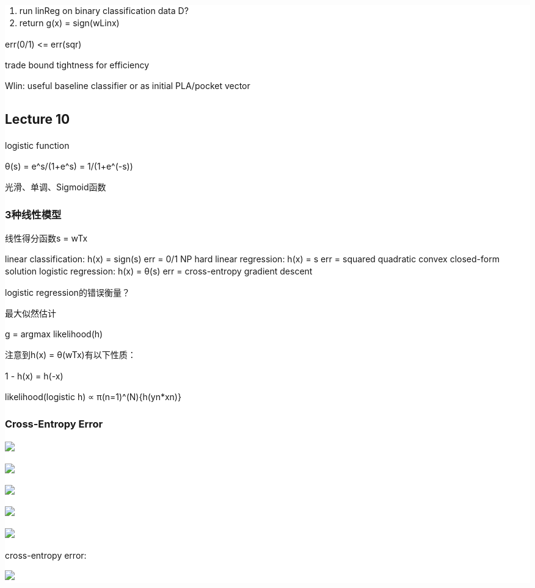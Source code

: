 1. run linReg on binary classification data D?
2. return g(x) = sign(wLinx)


err(0/1) <= err(sqr)


trade bound tightness for efficiency

Wlin: useful baseline classifier or as initial PLA/pocket vector

## Lecture 10


logistic function

θ(s) = e^s/(1+e^s) = 1/(1+e^(-s))

光滑、单调、Sigmoid函数

### 3种线性模型

线性得分函数s = wTx

linear classification:  h(x) = sign(s)  err = 0/1   NP hard
linear regression:   h(x) = s err = squared quadratic convex closed-form solution
logistic regression: h(x) = θ(s)  err = cross-entropy gradient descent

logistic regression的错误衡量？

最大似然估计

g = argmax likelihood(h)

注意到h(x) = θ(wTx)有以下性质：

1 - h(x) = h(-x)

likelihood(logistic h) ∝ π(n=1)^(N){h(yn*xn)}


### Cross-Entropy Error

![](http://ww2.sinaimg.cn/large/0060lm7Tgy1fj1mazkzffj30a1025jrb.jpg
)

![](http://ww1.sinaimg.cn/large/0060lm7Tgy1fj1mbm0a1xj308x021wee.jpg)

![](http://ww4.sinaimg.cn/large/0060lm7Tgy1fj1mbyid6kj306d01vq2s.jpg)

![](http://ww3.sinaimg.cn/large/0060lm7Tgy1fj1mciqymej307j01xglh.jpg)

![](http://ww2.sinaimg.cn/large/0060lm7Tgy1fj1mdm5xxdj30fb04vdg1.jpg)

cross-entropy error:

![](http://ww2.sinaimg.cn/large/0060lm7Tgy1fj1mdm5xxdj30fb04vdg1.jpg)
